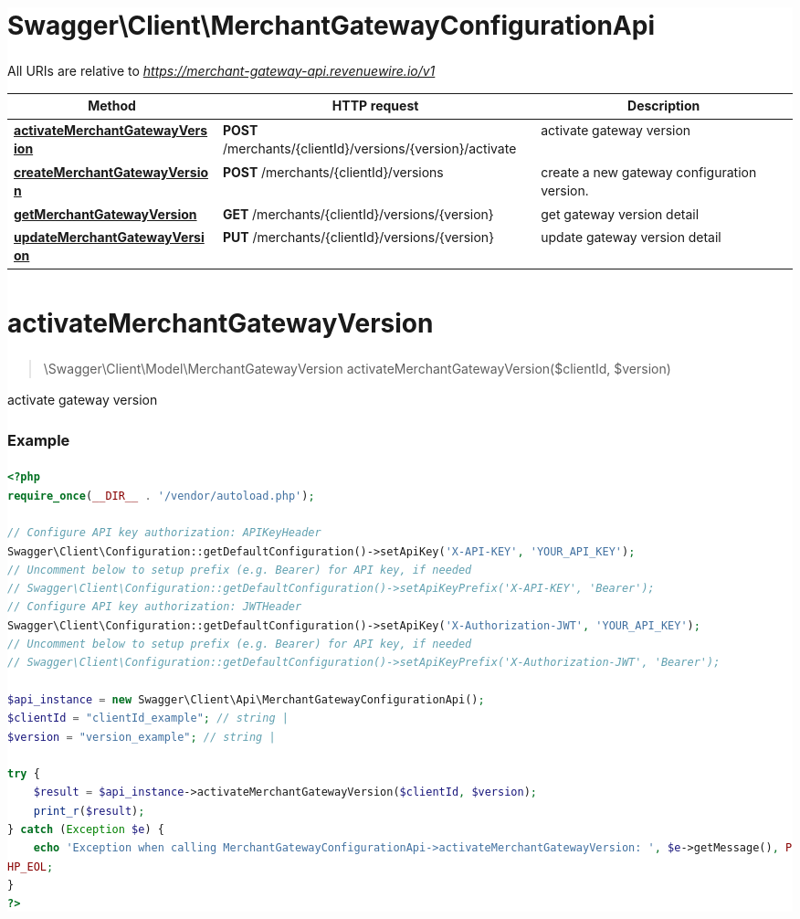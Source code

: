 # Swagger\Client\MerchantGatewayConfigurationApi

All URIs are relative to *https://merchant-gateway-api.revenuewire.io/v1*

Method | HTTP request | Description
------------- | ------------- | -------------
[**activateMerchantGatewayVersion**](MerchantGatewayConfigurationApi.md#activateMerchantGatewayVersion) | **POST** /merchants/{clientId}/versions/{version}/activate | activate gateway version
[**createMerchantGatewayVersion**](MerchantGatewayConfigurationApi.md#createMerchantGatewayVersion) | **POST** /merchants/{clientId}/versions | create a new gateway configuration version.
[**getMerchantGatewayVersion**](MerchantGatewayConfigurationApi.md#getMerchantGatewayVersion) | **GET** /merchants/{clientId}/versions/{version} | get gateway version detail
[**updateMerchantGatewayVersion**](MerchantGatewayConfigurationApi.md#updateMerchantGatewayVersion) | **PUT** /merchants/{clientId}/versions/{version} | update gateway version detail


# **activateMerchantGatewayVersion**
> \Swagger\Client\Model\MerchantGatewayVersion activateMerchantGatewayVersion($clientId, $version)

activate gateway version

### Example
```php
<?php
require_once(__DIR__ . '/vendor/autoload.php');

// Configure API key authorization: APIKeyHeader
Swagger\Client\Configuration::getDefaultConfiguration()->setApiKey('X-API-KEY', 'YOUR_API_KEY');
// Uncomment below to setup prefix (e.g. Bearer) for API key, if needed
// Swagger\Client\Configuration::getDefaultConfiguration()->setApiKeyPrefix('X-API-KEY', 'Bearer');
// Configure API key authorization: JWTHeader
Swagger\Client\Configuration::getDefaultConfiguration()->setApiKey('X-Authorization-JWT', 'YOUR_API_KEY');
// Uncomment below to setup prefix (e.g. Bearer) for API key, if needed
// Swagger\Client\Configuration::getDefaultConfiguration()->setApiKeyPrefix('X-Authorization-JWT', 'Bearer');

$api_instance = new Swagger\Client\Api\MerchantGatewayConfigurationApi();
$clientId = "clientId_example"; // string | 
$version = "version_example"; // string | 

try {
    $result = $api_instance->activateMerchantGatewayVersion($clientId, $version);
    print_r($result);
} catch (Exception $e) {
    echo 'Exception when calling MerchantGatewayConfigurationApi->activateMerchantGatewayVersion: ', $e->getMessage(), PHP_EOL;
}
?>
```
